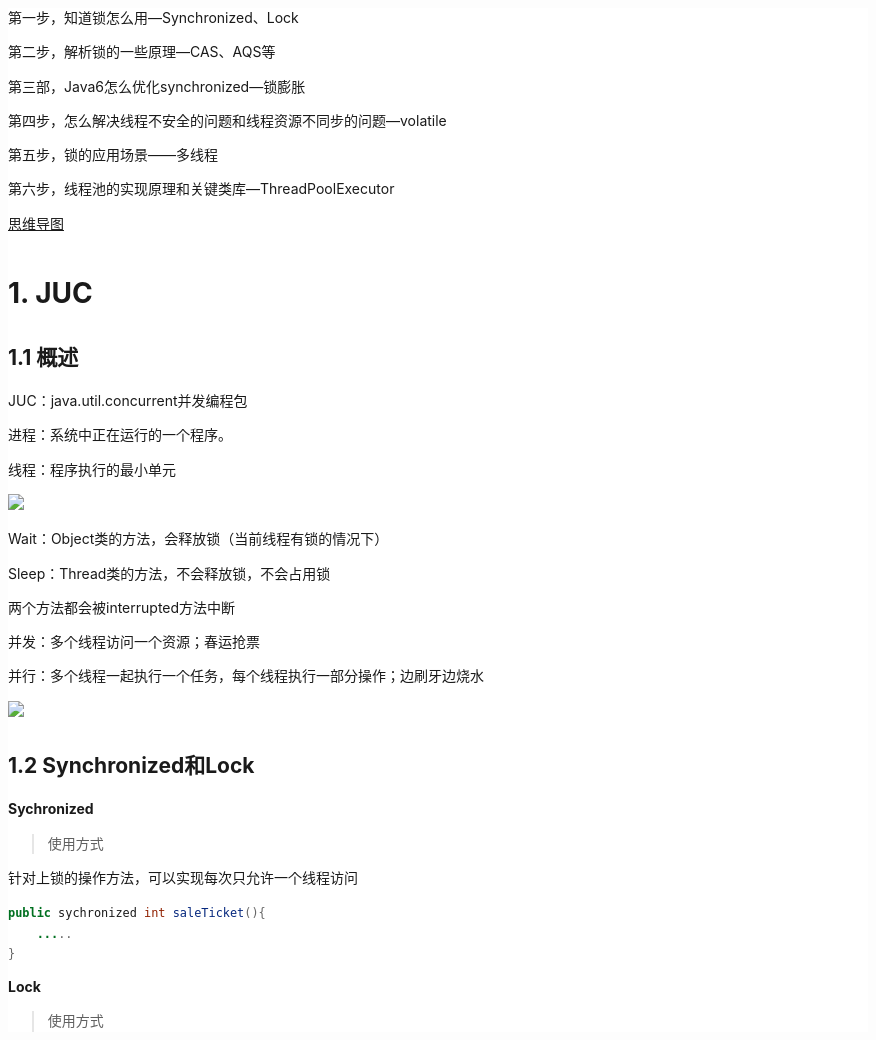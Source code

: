 第一步，知道锁怎么用—Synchronized、Lock

第二步，解析锁的一些原理—CAS、AQS等

第三部，Java6怎么优化synchronized—锁膨胀

第四步，怎么解决线程不安全的问题和线程资源不同步的问题—volatile

第五步，锁的应用场景——多线程

第六步，线程池的实现原理和关键类库—ThreadPoolExecutor

[思维导图](https://www.processon.com/view/link/6232f24a0e3e7407da5309fb)



# 1. JUC

## 1.1 概述

JUC：java.util.concurrent并发编程包

进程：系统中正在运行的一个程序。

线程：程序执行的最小单元

![](https://coderymy-image.oss-cn-beijing.aliyuncs.com/uPic/psIpjS.jpg)

Wait：Object类的方法，会释放锁（当前线程有锁的情况下）

Sleep：Thread类的方法，不会释放锁，不会占用锁

两个方法都会被interrupted方法中断



并发：多个线程访问一个资源；春运抢票

并行：多个线程一起执行一个任务，每个线程执行一部分操作；边刷牙边烧水

![](https://coderymy-image.oss-cn-beijing.aliyuncs.com/uPic/并行和并发.drawio.png)

## 1.2 Synchronized和Lock

**Sychronized**

> 使用方式

针对上锁的操作方法，可以实现每次只允许一个线程访问

```java
public sychronized int saleTicket(){
  	.....
}
```

**Lock**

> 使用方式
